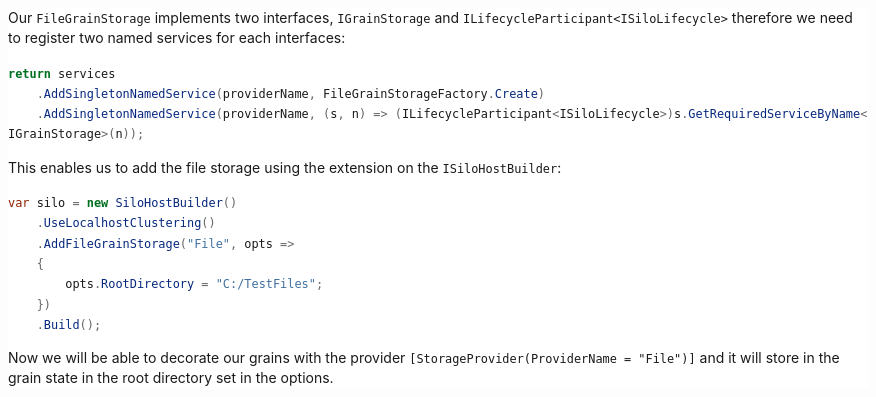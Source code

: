 Our `FileGrainStorage` implements two interfaces, `IGrainStorage` and `ILifecycleParticipant<ISiloLifecycle>` therefore we need to register two named services for each interfaces:

```csharp
return services
    .AddSingletonNamedService(providerName, FileGrainStorageFactory.Create)
    .AddSingletonNamedService(providerName, (s, n) => (ILifecycleParticipant<ISiloLifecycle>)s.GetRequiredServiceByName<IGrainStorage>(n));
```

This enables us to add the file storage using the extension on the `ISiloHostBuilder`:

```csharp
var silo = new SiloHostBuilder()
    .UseLocalhostClustering()
    .AddFileGrainStorage("File", opts =>
    {
        opts.RootDirectory = "C:/TestFiles";
    })
    .Build();
```

Now we will be able to decorate our grains with the provider `[StorageProvider(ProviderName = "File")]` and it will store in the grain state in the root directory set in the options.